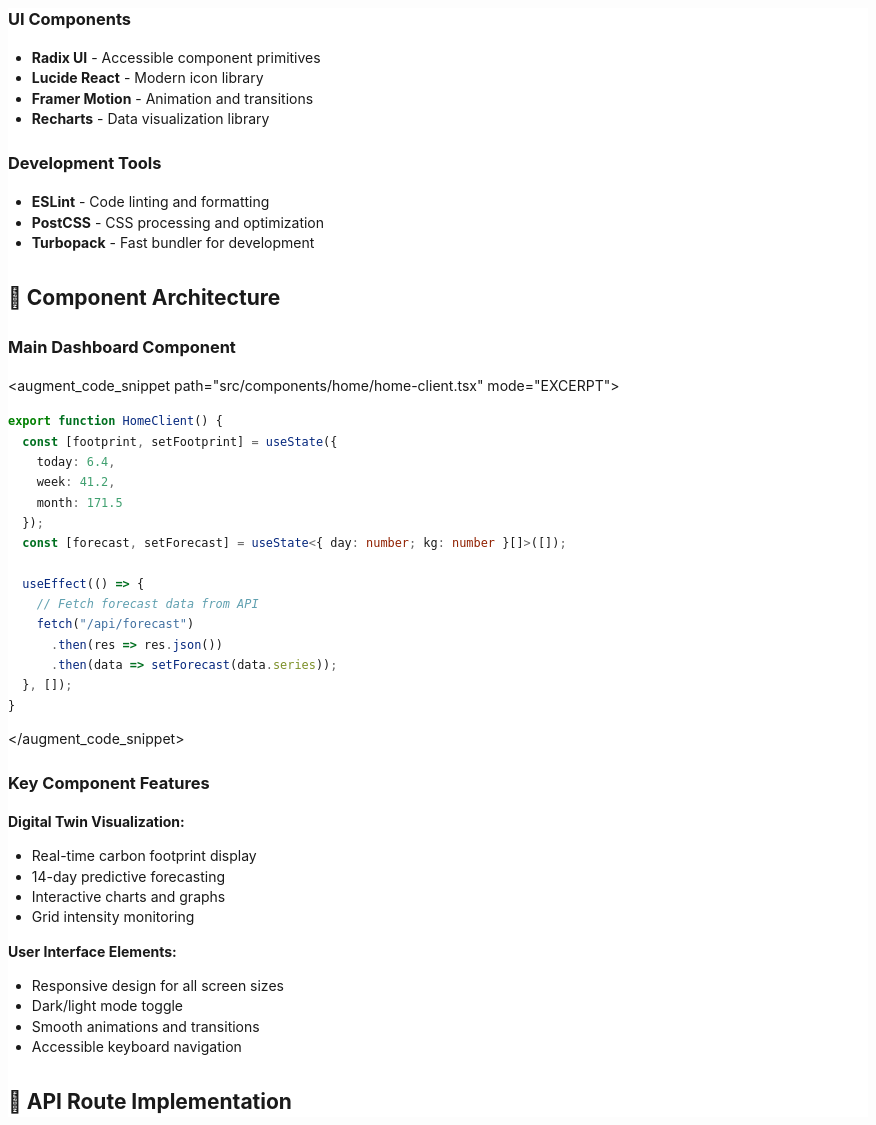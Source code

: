 ### UI Components
- **Radix UI** - Accessible component primitives
- **Lucide React** - Modern icon library
- **Framer Motion** - Animation and transitions
- **Recharts** - Data visualization library

### Development Tools
- **ESLint** - Code linting and formatting
- **PostCSS** - CSS processing and optimization
- **Turbopack** - Fast bundler for development

## 🎨 Component Architecture

### Main Dashboard Component

<augment_code_snippet path="src/components/home/home-client.tsx" mode="EXCERPT">
````typescript
export function HomeClient() {
  const [footprint, setFootprint] = useState({ 
    today: 6.4, 
    week: 41.2, 
    month: 171.5 
  });
  const [forecast, setForecast] = useState<{ day: number; kg: number }[]>([]);
  
  useEffect(() => {
    // Fetch forecast data from API
    fetch("/api/forecast")
      .then(res => res.json())
      .then(data => setForecast(data.series));
  }, []);
}
````
</augment_code_snippet>

### Key Component Features

**Digital Twin Visualization:**
- Real-time carbon footprint display
- 14-day predictive forecasting
- Interactive charts and graphs
- Grid intensity monitoring

**User Interface Elements:**
- Responsive design for all screen sizes
- Dark/light mode toggle
- Smooth animations and transitions
- Accessible keyboard navigation

## 🔌 API Route Implementation
